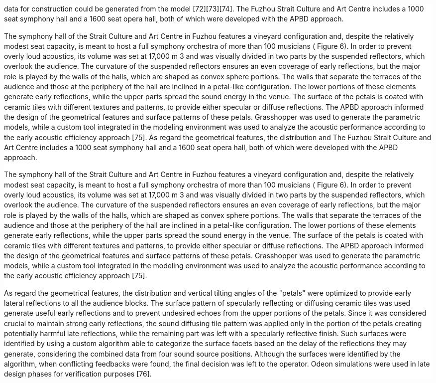 data for construction could be generated from the model [72][73][74]. The Fuzhou Strait Culture and Art Centre includes a 1000 seat symphony hall and a 1600 seat opera hall, both of which were developed with the APBD approach.

The symphony hall of the Strait Culture and Art Centre in Fuzhou features a vineyard configuration and, despite the relatively modest seat capacity, is meant to host a full symphony orchestra of more than 100 musicians ( Figure 6). In order to prevent overly loud acoustics, its volume was set at 17,000 m 3 and was visually divided in two parts by the suspended reflectors, which overlook the audience. The curvature of the suspended reflectors ensures an even coverage of early reflections, but the major role is played by the walls of the halls, which are shaped as convex sphere portions. The walls that separate the terraces of the audience and those at the periphery of the hall are inclined in a petal-like configuration. The lower portions of these elements generate early reflections, while the upper parts spread the sound energy in the venue. The surface of the petals is coated with ceramic tiles with different textures and patterns, to provide either specular or diffuse reflections. The APBD approach informed the design of the geometrical features and surface patterns of these petals. Grasshopper was used to generate the parametric models, while a custom tool integrated in the modeling environment was used to analyze the acoustic performance according to the early acoustic efficiency approach [75]. As regard the geometrical features, the distribution and The Fuzhou Strait Culture and Art Centre includes a 1000 seat symphony hall and a 1600 seat opera hall, both of which were developed with the APBD approach.

The symphony hall of the Strait Culture and Art Centre in Fuzhou features a vineyard configuration and, despite the relatively modest seat capacity, is meant to host a full symphony orchestra of more than 100 musicians ( Figure 6). In order to prevent overly loud acoustics, its volume was set at 17,000 m 3 and was visually divided in two parts by the suspended reflectors, which overlook the audience. The curvature of the suspended reflectors ensures an even coverage of early reflections, but the major role is played by the walls of the halls, which are shaped as convex sphere portions. The walls that separate the terraces of the audience and those at the periphery of the hall are inclined in a petal-like configuration. The lower portions of these elements generate early reflections, while the upper parts spread the sound energy in the venue. The surface of the petals is coated with ceramic tiles with different textures and patterns, to provide either specular or diffuse reflections. The APBD approach informed the design of the geometrical features and surface patterns of these petals. Grasshopper was used to generate the parametric models, while a custom tool integrated in the modeling environment was used to analyze the acoustic performance according to the early acoustic efficiency approach [75].

As regard the geometrical features, the distribution and vertical tilting angles of the "petals" were optimized to provide early lateral reflections to all the audience blocks. The surface pattern of specularly reflecting or diffusing ceramic tiles was used generate useful early reflections and to prevent undesired echoes from the upper portions of the petals. Since it was considered crucial to maintain strong early reflections, the sound diffusing tile pattern was applied only in the portion of the petals creating potentially harmful late reflections, while the remaining part was left with a specularly reflective finish. Such surfaces were identified by using a custom algorithm able to categorize the surface facets based on the delay of the reflections they may generate, considering the combined data from four sound source positions. Although the surfaces were identified by the algorithm, when conflicting feedbacks were found, the final decision was left to the operator. Odeon simulations were used in late design phases for verification purposes [76].
